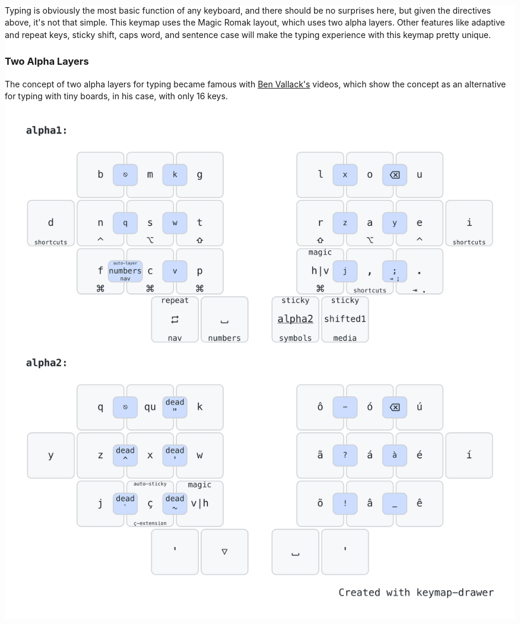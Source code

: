 Typing is obviously the most basic function of any keyboard, and there should be no surprises here, but given the directives above, it's not that simple. This keymap uses the Magic Romak layout, which uses two alpha layers. Other features like adaptive and repeat keys, sticky shift, caps word, and sentence case will make the typing experience with this keymap pretty unique.

### Two Alpha Layers

The concept of two alpha layers for typing became famous with [Ben Vallack's](https://www.youtube.com/watch?v=dg2TT1OJlQs&list=PLCZYyvXAdQpsEWfa6OEBOhHn48SWgneoD) videos, which show the concept as an alternative for typing with tiny boards, in his case, with only 16 keys.

![img](img/diagrams/alphas.png)
